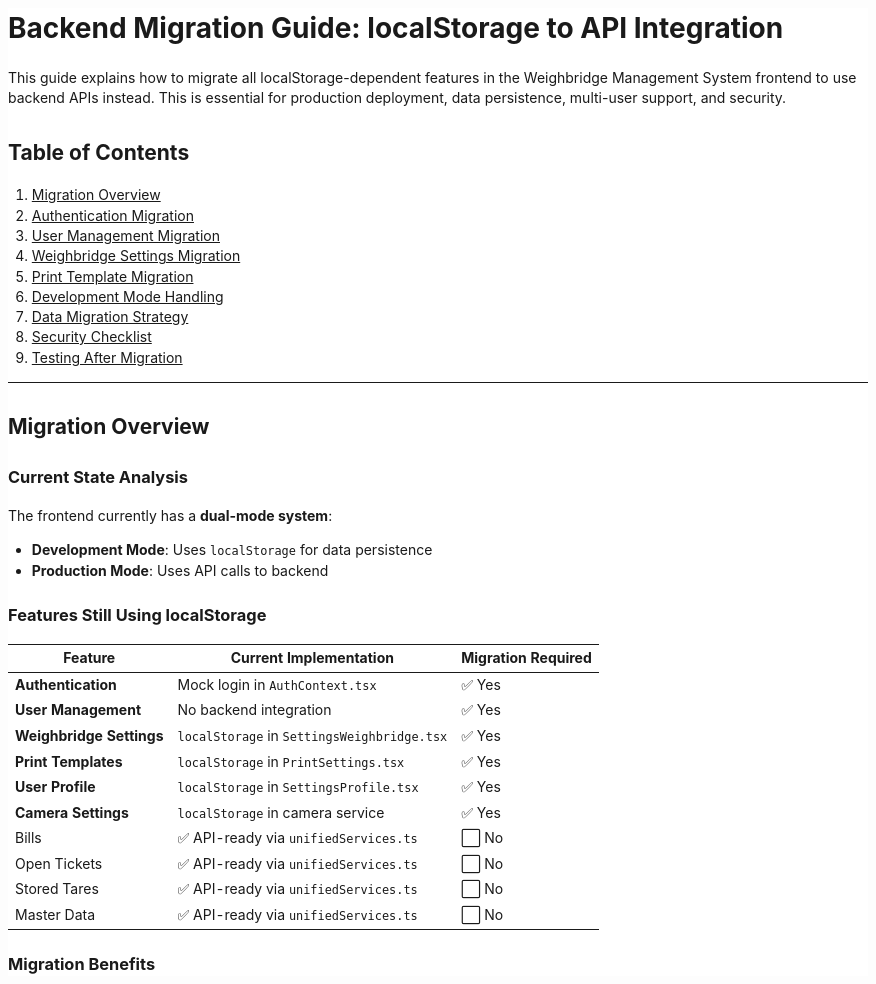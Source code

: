 # Backend Migration Guide: localStorage to API Integration

This guide explains how to migrate all localStorage-dependent features in the Weighbridge Management System frontend to use backend APIs instead. This is essential for production deployment, data persistence, multi-user support, and security.

## Table of Contents
1. [Migration Overview](#migration-overview)
2. [Authentication Migration](#authentication-migration)
3. [User Management Migration](#user-management-migration)
4. [Weighbridge Settings Migration](#weighbridge-settings-migration)
5. [Print Template Migration](#print-template-migration)
6. [Development Mode Handling](#development-mode-handling)
7. [Data Migration Strategy](#data-migration-strategy)
8. [Security Checklist](#security-checklist)
9. [Testing After Migration](#testing-after-migration)

---

## Migration Overview

### Current State Analysis

The frontend currently has a **dual-mode system**:
- **Development Mode**: Uses `localStorage` for data persistence
- **Production Mode**: Uses API calls to backend

### Features Still Using localStorage

| Feature | Current Implementation | Migration Required |
|---------|----------------------|-------------------|
| **Authentication** | Mock login in `AuthContext.tsx` | ✅ Yes |
| **User Management** | No backend integration | ✅ Yes |
| **Weighbridge Settings** | `localStorage` in `SettingsWeighbridge.tsx` | ✅ Yes |
| **Print Templates** | `localStorage` in `PrintSettings.tsx` | ✅ Yes |
| **User Profile** | `localStorage` in `SettingsProfile.tsx` | ✅ Yes |
| **Camera Settings** | `localStorage` in camera service | ✅ Yes |
| Bills | ✅ API-ready via `unifiedServices.ts` | ⬜ No |
| Open Tickets | ✅ API-ready via `unifiedServices.ts` | ⬜ No |
| Stored Tares | ✅ API-ready via `unifiedServices.ts` | ⬜ No |
| Master Data | ✅ API-ready via `unifiedServices.ts` | ⬜ No |

### Migration Benefits
